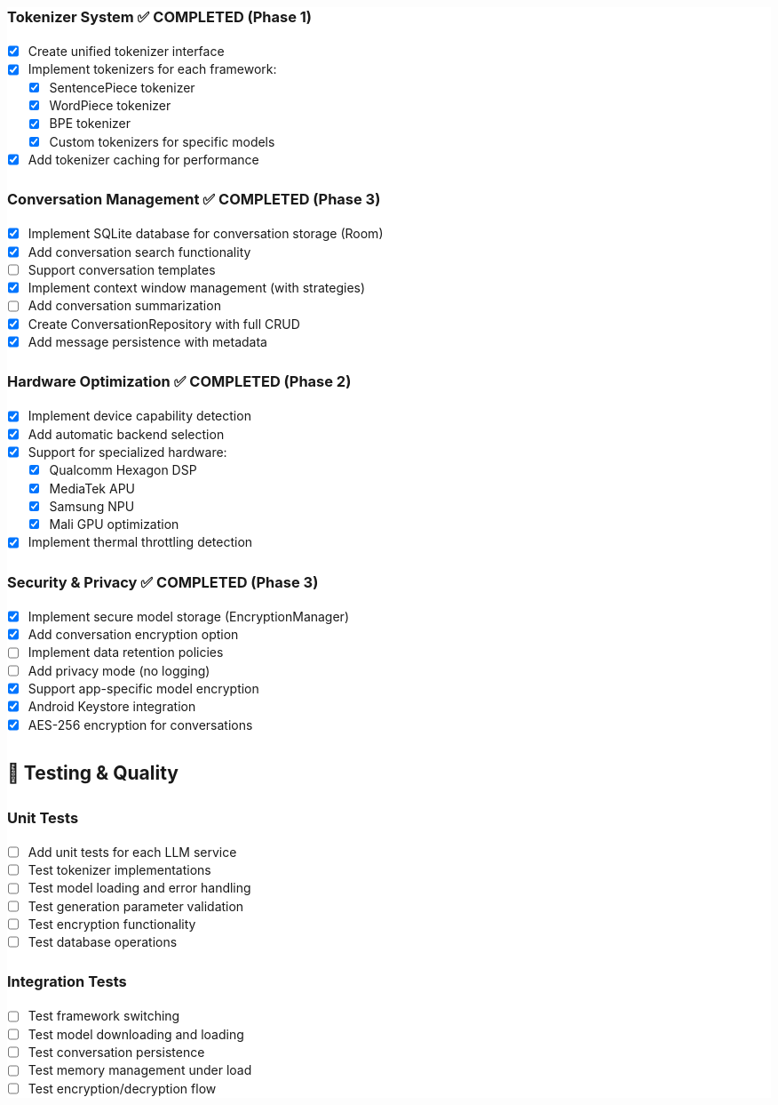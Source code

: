 ### Tokenizer System ✅ COMPLETED (Phase 1)
- [x] Create unified tokenizer interface
- [x] Implement tokenizers for each framework:
  - [x] SentencePiece tokenizer
  - [x] WordPiece tokenizer
  - [x] BPE tokenizer
  - [x] Custom tokenizers for specific models
- [x] Add tokenizer caching for performance

### Conversation Management ✅ COMPLETED (Phase 3)
- [x] Implement SQLite database for conversation storage (Room)
- [x] Add conversation search functionality
- [ ] Support conversation templates
- [x] Implement context window management (with strategies)
- [ ] Add conversation summarization
- [x] Create ConversationRepository with full CRUD
- [x] Add message persistence with metadata

### Hardware Optimization ✅ COMPLETED (Phase 2)
- [x] Implement device capability detection
- [x] Add automatic backend selection
- [x] Support for specialized hardware:
  - [x] Qualcomm Hexagon DSP
  - [x] MediaTek APU
  - [x] Samsung NPU
  - [x] Mali GPU optimization
- [x] Implement thermal throttling detection

### Security & Privacy ✅ COMPLETED (Phase 3)
- [x] Implement secure model storage (EncryptionManager)
- [x] Add conversation encryption option
- [ ] Implement data retention policies
- [ ] Add privacy mode (no logging)
- [x] Support app-specific model encryption
- [x] Android Keystore integration
- [x] AES-256 encryption for conversations

## 🧪 Testing & Quality

### Unit Tests
- [ ] Add unit tests for each LLM service
- [ ] Test tokenizer implementations
- [ ] Test model loading and error handling
- [ ] Test generation parameter validation
- [ ] Test encryption functionality
- [ ] Test database operations

### Integration Tests
- [ ] Test framework switching
- [ ] Test model downloading and loading
- [ ] Test conversation persistence
- [ ] Test memory management under load
- [ ] Test encryption/decryption flow
